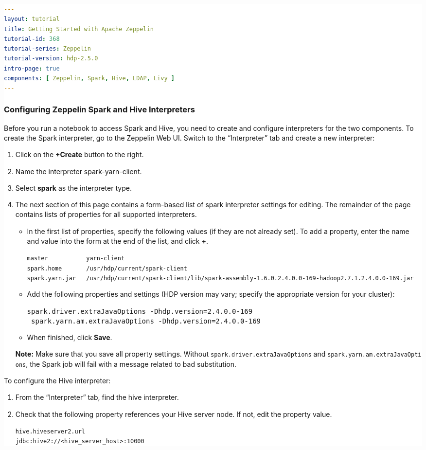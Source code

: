 ```yaml
---
layout: tutorial
title: Getting Started with Apache Zeppelin
tutorial-id: 368
tutorial-series: Zeppelin
tutorial-version: hdp-2.5.0
intro-page: true
components: [ Zeppelin, Spark, Hive, LDAP, Livy ]
---
```


### **Configuring Zeppelin Spark and Hive Interpreters**

Before you run a notebook to access Spark and Hive, you need to create and configure interpreters for the two components. To create the Spark interpreter, go to the Zeppelin Web UI. Switch to the “Interpreter” tab and create a new interpreter:

1.  Click on the **+Create** button to the right.

2.  Name the interpreter spark-yarn-client.

3.  Select **spark** as the interpreter type.

4.  The next section of this page contains a form-based list of spark interpreter settings for editing. The remainder of the page contains lists of properties for all supported interpreters.

    *  In the first list of properties, specify the following values (if they are not already set). To add a property, enter the name and value into the form at the end of the list, and click **+**.

        ~~~
        master           yarn-client
        spark.home       /usr/hdp/current/spark-client
        spark.yarn.jar   /usr/hdp/current/spark-client/lib/spark-assembly-1.6.0.2.4.0.0-169-hadoop2.7.1.2.4.0.0-169.jar
        ~~~

    *  Add the following properties and settings (HDP version may vary; specify the appropriate version for your cluster):

        <pre>spark.driver.extraJavaOptions -Dhdp.version=2.4.0.0-169
        spark.yarn.am.extraJavaOptions -Dhdp.version=2.4.0.0-169</pre>

    *  When finished, click **Save**.

      **Note:** Make sure that you save all property settings. Without `spark.driver.extraJavaOptions` and `spark.yarn.am.extraJavaOptions`, the Spark job will fail with a message related to bad substitution.

To configure the Hive interpreter:

1.  From the “Interpreter” tab, find the hive interpreter.

2.  Check that the following property references your Hive server node. If not, edit the property value.

    ~~~
    hive.hiveserver2.url
    jdbc:hive2://<hive_server_host>:10000
    ~~~
